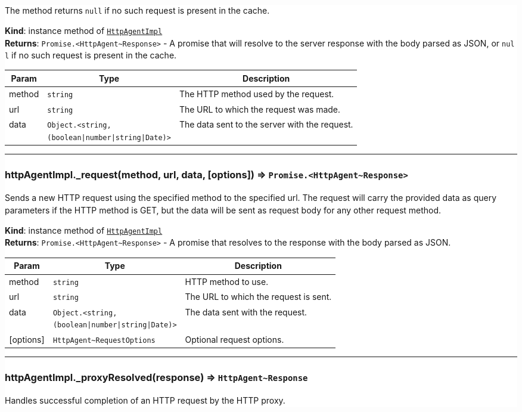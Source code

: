 The method returns <code>null</code> if no such request is present in the
cache.

**Kind**: instance method of [<code>HttpAgentImpl</code>](#HttpAgentImpl)  
**Returns**: <code>Promise.&lt;HttpAgent~Response&gt;</code> - A promise that will resolve to the
        server response with the body parsed as JSON, or <code>null</code> if
        no such request is present in the cache.  

| Param | Type | Description |
| --- | --- | --- |
| method | <code>string</code> | The HTTP method used by the request. |
| url | <code>string</code> | The URL to which the request was made. |
| data | <code>Object.&lt;string, (boolean\|number\|string\|Date)&gt;</code> | The data sent        to the server with the request. |


* * *

### httpAgentImpl.\_request(method, url, data, [options]) ⇒ <code>Promise.&lt;HttpAgent~Response&gt;</code>&nbsp;<a name="HttpAgentImpl+_request" href="https://github.com/seznam/ima/tree/17.0.0-rc.0/http/HttpAgentImpl.js#L262" target="_blank"><span class="icon"><i class="fas fa-external-link-alt fa-xs"></i></span></a>
Sends a new HTTP request using the specified method to the specified
url. The request will carry the provided data as query parameters if the
HTTP method is GET, but the data will be sent as request body for any
other request method.

**Kind**: instance method of [<code>HttpAgentImpl</code>](#HttpAgentImpl)  
**Returns**: <code>Promise.&lt;HttpAgent~Response&gt;</code> - A promise that resolves to the response
        with the body parsed as JSON.  

| Param | Type | Description |
| --- | --- | --- |
| method | <code>string</code> | HTTP method to use. |
| url | <code>string</code> | The URL to which the request is sent. |
| data | <code>Object.&lt;string, (boolean\|number\|string\|Date)&gt;</code> | The data sent        with the request. |
| [options] | <code>HttpAgent~RequestOptions</code> | Optional request options. |


* * *

### httpAgentImpl.\_proxyResolved(response) ⇒ <code>HttpAgent~Response</code>&nbsp;<a name="HttpAgentImpl+_proxyResolved" href="https://github.com/seznam/ima/tree/17.0.0-rc.0/http/HttpAgentImpl.js#L286" target="_blank"><span class="icon"><i class="fas fa-external-link-alt fa-xs"></i></span></a>
Handles successful completion of an HTTP request by the HTTP proxy.
